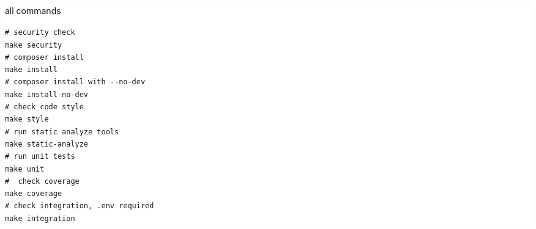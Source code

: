 all commands
```shell
# security check
make security
# composer install
make install
# composer install with --no-dev
make install-no-dev
# check code style
make style
# run static analyze tools
make static-analyze
# run unit tests
make unit
#  check coverage
make coverage
# check integration, .env required
make integration
```
